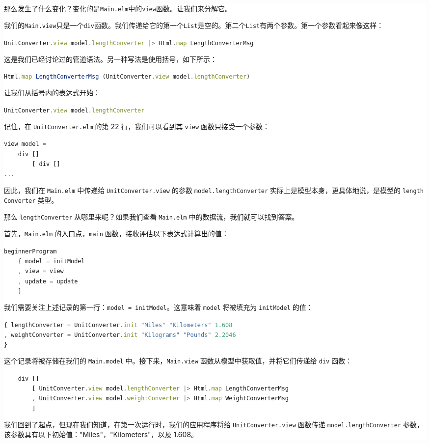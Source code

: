 那么发生了什么变化？变化的是`Main.elm`中的`view`函数。让我们来分解它。

我们的`Main.view`只是一个`div`函数。我们传递给它的第一个`List`是空的。第二个`List`有两个参数。第一个参数看起来像这样：

```js
UnitConverter.view model.lengthConverter |> Html.map LengthConverterMsg
```

这是我们已经讨论过的管道语法。另一种写法是使用括号，如下所示：

```js
Html.map LengthConverterMsg (UnitConverter.view model.lengthConverter)
```

让我们从括号内的表达式开始：

```js
UnitConverter.view model.lengthConverter
```

记住，在 `UnitConverter.elm` 的第 22 行，我们可以看到其 `view` 函数只接受一个参数：

```js
view model =
    div []
        [ div []
...
```

因此，我们在 `Main.elm` 中传递给 `UnitConverter.view` 的参数 `model.lengthConverter` 实际上是模型本身，更具体地说，是模型的 `lengthConverter` 类型。

那么 `lengthConverter` 从哪里来呢？如果我们查看 `Main.elm` 中的数据流，我们就可以找到答案。

首先，`Main.elm` 的入口点，`main` 函数，接收评估以下表达式计算出的值：

```js
beginnerProgram 
    { model = initModel
    , view = view
    , update = update
    }
```

我们需要关注上述记录的第一行：`model = initModel`。这意味着 `model` 将被填充为 `initModel` 的值：

```js
{ lengthConverter = UnitConverter.init "Miles" "Kilometers" 1.608
, weightConverter = UnitConverter.init "Kilograms" "Pounds" 2.2046
}
```

这个记录将被存储在我们的 `Main.model` 中。接下来，`Main.view` 函数从模型中获取值，并将它们传递给 `div` 函数：

```js
    div []
        [ UnitConverter.view model.lengthConverter |> Html.map LengthConverterMsg
        , UnitConverter.view model.weightConverter |> Html.map WeightConverterMsg
        ]
```

我们回到了起点，但现在我们知道，在第一次运行时，我们的应用程序将给 `UnitConverter.view` 函数传递 `model.lengthConverter` 参数，该参数具有以下初始值："Miles"，"Kilometers"，以及 1.608。
